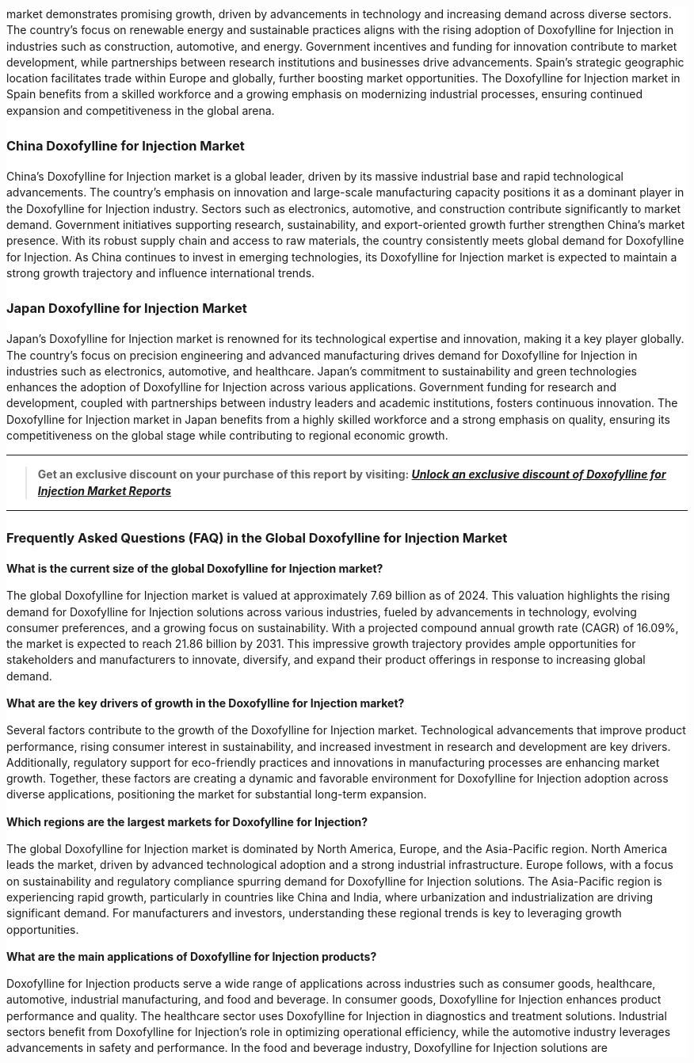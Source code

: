 market demonstrates promising growth, driven by advancements in technology and increasing demand across diverse sectors. The country&rsquo;s focus on renewable energy and sustainable practices aligns with the rising adoption of Doxofylline for Injection in industries such as construction, automotive, and energy. Government incentives and funding for innovation contribute to market development, while partnerships between research institutions and businesses drive advancements. Spain&rsquo;s strategic geographic location facilitates trade within Europe and globally, further boosting market opportunities. The Doxofylline for Injection market in Spain benefits from a skilled workforce and a growing emphasis on modernizing industrial processes, ensuring continued expansion and competitiveness in the global arena.</p><h3>China Doxofylline for Injection Market</h3><p>China&rsquo;s Doxofylline for Injection market is a global leader, driven by its massive industrial base and rapid technological advancements. The country&rsquo;s emphasis on innovation and large-scale manufacturing capacity positions it as a dominant player in the Doxofylline for Injection industry. Sectors such as electronics, automotive, and construction contribute significantly to market demand. Government initiatives supporting research, sustainability, and export-oriented growth further strengthen China&rsquo;s market presence. With its robust supply chain and access to raw materials, the country consistently meets global demand for Doxofylline for Injection. As China continues to invest in emerging technologies, its Doxofylline for Injection market is expected to maintain a strong growth trajectory and influence international trends.</p><h3>Japan Doxofylline for Injection Market</h3><p>Japan&rsquo;s Doxofylline for Injection market is renowned for its technological expertise and innovation, making it a key player globally. The country&rsquo;s focus on precision engineering and advanced manufacturing drives demand for Doxofylline for Injection in industries such as electronics, automotive, and healthcare. Japan&rsquo;s commitment to sustainability and green technologies enhances the adoption of Doxofylline for Injection across various applications. Government funding for research and development, coupled with partnerships between industry leaders and academic institutions, fosters continuous innovation. The Doxofylline for Injection market in Japan benefits from a highly skilled workforce and a strong emphasis on quality, ensuring its competitiveness on the global stage while contributing to regional economic growth.</p><hr /><blockquote><p><strong>Get an exclusive discount on your purchase of this report by visiting: <em><a href="://marketresearchpulse.com/ask-for-discount/126437?utm_source=Github&amp;utm_medium=019">Unlock an exclusive discount of Doxofylline for Injection Market Reports</a></em>&nbsp;</strong></p></blockquote><hr /><h3>Frequently Asked Questions (FAQ) in the Global Doxofylline for Injection Market</h3><p><strong>What is the current size of the global Doxofylline for Injection market?</strong></p><p>The global Doxofylline for Injection market is valued at approximately 7.69 billion as of 2024. This valuation highlights the rising demand for Doxofylline for Injection solutions across various industries, fueled by advancements in technology, evolving consumer preferences, and a growing focus on sustainability. With a projected compound annual growth rate (CAGR) of 16.09%, the market is expected to reach 21.86 billion by 2031. This impressive growth trajectory provides ample opportunities for stakeholders and manufacturers to innovate, diversify, and expand their product offerings in response to increasing global demand.</p><p><strong>What are the key drivers of growth in the Doxofylline for Injection market?</strong></p><p>Several factors contribute to the growth of the Doxofylline for Injection market. Technological advancements that improve product performance, rising consumer interest in sustainability, and increased investment in research and development are key drivers. Additionally, regulatory support for eco-friendly practices and innovations in manufacturing processes are enhancing market growth. Together, these factors are creating a dynamic and favorable environment for Doxofylline for Injection adoption across diverse applications, positioning the market for substantial long-term expansion.</p><p><strong>Which regions are the largest markets for Doxofylline for Injection?</strong></p><p>The global Doxofylline for Injection market is dominated by North America, Europe, and the Asia-Pacific region. North America leads the market, driven by advanced technological adoption and a strong industrial infrastructure. Europe follows, with a focus on sustainability and regulatory compliance spurring demand for Doxofylline for Injection solutions. The Asia-Pacific region is experiencing rapid growth, particularly in countries like China and India, where urbanization and industrialization are driving significant demand. For manufacturers and investors, understanding these regional trends is key to leveraging growth opportunities.</p><p><strong>What are the main applications of Doxofylline for Injection products?</strong></p><p>Doxofylline for Injection products serve a wide range of applications across industries such as consumer goods, healthcare, automotive, industrial manufacturing, and food and beverage. In consumer goods, Doxofylline for Injection enhances product performance and quality. The healthcare sector uses Doxofylline for Injection in diagnostics and treatment solutions. Industrial sectors benefit from Doxofylline for Injection&rsquo;s role in optimizing operational efficiency, while the automotive industry leverages advancements in safety and performance. In the food and beverage industry, Doxofylline for Injection solutions are